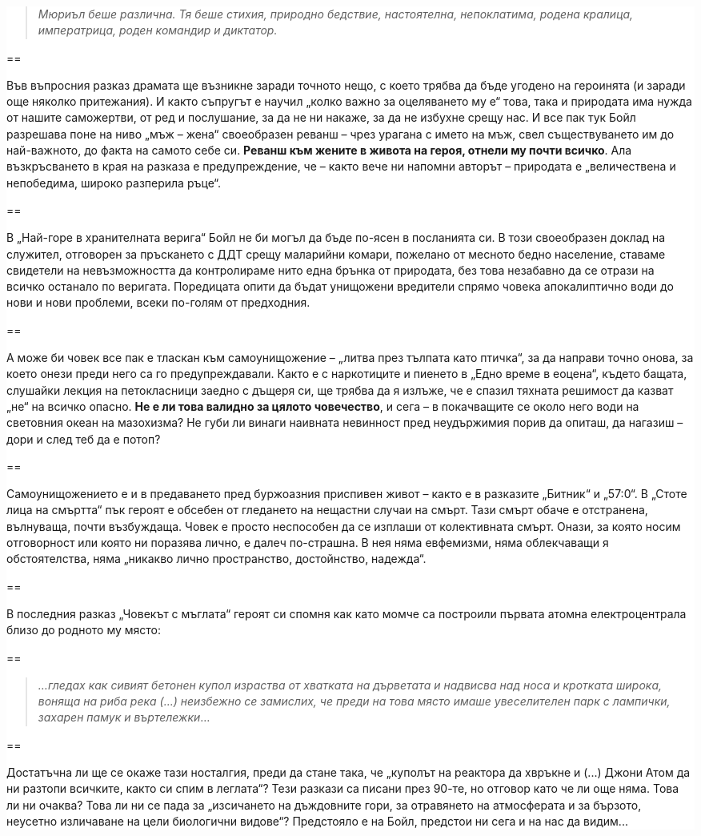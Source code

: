 > *Мюриъл беше различна. Тя беше стихия, природно бедствие, настоятелна, непоклатима, родена кралица, императрица, роден командир и диктатор.*

\==

Във въпросния разказ драмата ще възникне заради точното нещо, с което трябва да бъде угодено на героинята (и заради още няколко притежания). И както съпругът е научил „колко важно за оцеляването му е“ това, така и природата има нужда от нашите саможертви, от ред и послушание, за да не ни накаже, за да не избухне срещу нас. И все пак тук Бойл разрешава поне на ниво „мъж – жена“ своеобразен реванш – чрез урагана с името на мъж, свел съществуването им до най-важното, до факта на самото себе си. **Реванш към жените в живота на героя, отнели му почти всичко**. Ала възкръсването в края на разказа е предупреждение, че – както вече ни напомни авторът – природата е „величествена и непобедима, широко разперила ръце“. 

\==

В „Най-горе в хранителната верига“ Бойл не би могъл да бъде по-ясен в посланията си. В този своеобразен доклад на служител, отговорен за пръскането с ДДТ срещу маларийни комари, пожелано от месното бедно население, ставаме свидетели на невъзможността да контролираме нито една брънка от природата, без това незабавно да се отрази на всичко останало по веригата. Поредицата опити да бъдат унищожени вредители спрямо човека апокалиптично води до нови и нови проблеми, всеки по-голям от предходния.     

\==

А може би човек все пак е тласкан към самоунищожение – „литва през тълпата като птичка“, за да направи точно онова, за което онези преди него са го предупреждавали. Както е с наркотиците и пиенето в „Едно време в еоцена“, където бащата, слушайки лекция на петокласници заедно с дъщеря си, ще трябва да я излъже, че е спазил тяхната решимост да казват „не“ на всичко опасно. **Не е ли това валидно за цялото човечество**, и сега – в покачващите се около него води на световния океан на мазохизма? Не губи ли винаги наивната невинност пред неудържимия порив да опиташ, да нагазиш – дори и след теб да е потоп? 

\==

Самоунищожението е и в предаването пред буржоазния приспивен живот – както е в разказите „Битник“ и „57:0“. В „Стоте лица на смъртта“ пък героят е обсебен от гледането на нещастни случаи на смърт. Тази смърт обаче е отстранена, вълнуваща, почти възбуждаща. Човек е просто неспособен да се изплаши от колективната смърт. Онази, за която носим отговорност или която ни поразява лично, е далеч по-страшна. В нея няма евфемизми, няма облекчаващи я обстоятелства, няма „никакво лично пространство, достойнство, надежда“. 

\==

В последния разказ „Човекът с мъглата“ героят си спомня как като момче са построили първата атомна електроцентрала близо до родното му място:

\==

> *…гледах как сивият бетонен купол израства от хватката на дърветата и надвисва над носа и кротката широка, воняща на риба река (...) неизбежно се замислих, че преди на това място имаше увеселителен парк с лампички, захарен памук и въртележки*…

\==

Достатъчна ли ще се окаже тази носталгия, преди да стане така, че „куполът на реактора да хвръкне и (...) Джони Атом да ни разтопи всичките, както си спим в леглата“? Тези разкази са писани през 90-те, но отговор като че ли още няма. Това ли ни очаква? Това ли ни се пада за „изсичането на дъждовните гори, за отравянето на атмосферата и за бързото, неусетно изличаване на цели биологични видове“? Предстояло е на Бойл, предстои ни сега и на нас да видим...